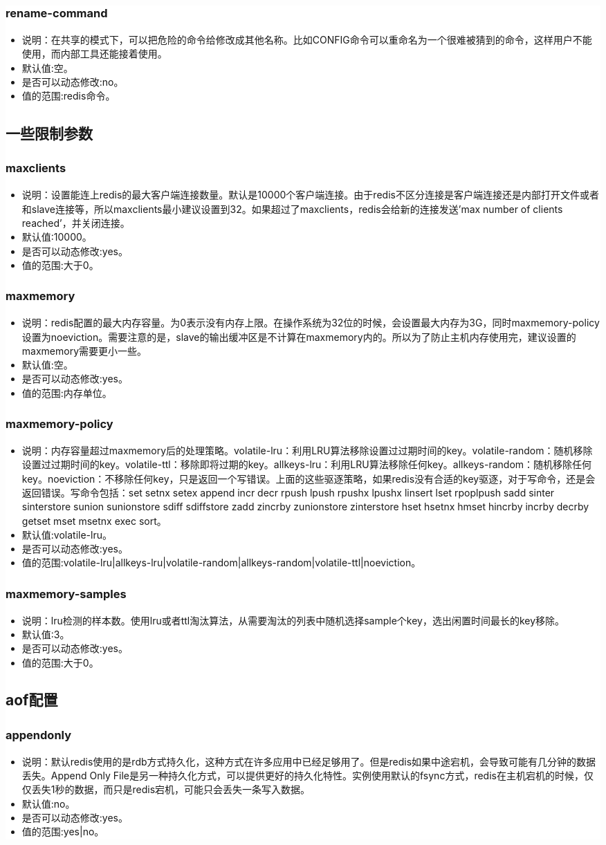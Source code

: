 ### rename-command

- 说明：在共享的模式下，可以把危险的命令给修改成其他名称。比如CONFIG命令可以重命名为一个很难被猜到的命令，这样用户不能使用，而内部工具还能接着使用。
- 默认值:空。
- 是否可以动态修改:no。
- 值的范围:redis命令。

## 一些限制参数

### maxclients

- 说明：设置能连上redis的最大客户端连接数量。默认是10000个客户端连接。由于redis不区分连接是客户端连接还是内部打开文件或者和slave连接等，所以maxclients最小建议设置到32。如果超过了maxclients，redis会给新的连接发送’max number of clients reached’，并关闭连接。
- 默认值:10000。
- 是否可以动态修改:yes。
- 值的范围:大于0。

### maxmemory

- 说明：redis配置的最大内存容量。为0表示没有内存上限。在操作系统为32位的时候，会设置最大内存为3G，同时maxmemory-policy设置为noeviction。需要注意的是，slave的输出缓冲区是不计算在maxmemory内的。所以为了防止主机内存使用完，建议设置的maxmemory需要更小一些。
- 默认值:空。
- 是否可以动态修改:yes。
- 值的范围:内存单位。

### maxmemory-policy

- 说明：内存容量超过maxmemory后的处理策略。volatile-lru：利用LRU算法移除设置过过期时间的key。volatile-random：随机移除设置过过期时间的key。volatile-ttl：移除即将过期的key。allkeys-lru：利用LRU算法移除任何key。allkeys-random：随机移除任何key。noeviction：不移除任何key，只是返回一个写错误。上面的这些驱逐策略，如果redis没有合适的key驱逐，对于写命令，还是会返回错误。写命令包括：set setnx setex append incr decr rpush lpush rpushx lpushx linsert lset rpoplpush sadd sinter sinterstore sunion sunionstore sdiff sdiffstore zadd zincrby zunionstore zinterstore hset hsetnx hmset hincrby incrby decrby getset mset msetnx exec sort。
- 默认值:volatile-lru。
- 是否可以动态修改:yes。
- 值的范围:volatile-lru|allkeys-lru|volatile-random|allkeys-random|volatile-ttl|noeviction。

### maxmemory-samples

- 说明：lru检测的样本数。使用lru或者ttl淘汰算法，从需要淘汰的列表中随机选择sample个key，选出闲置时间最长的key移除。
- 默认值:3。
- 是否可以动态修改:yes。
- 值的范围:大于0。

## aof配置

### appendonly

- 说明：默认redis使用的是rdb方式持久化，这种方式在许多应用中已经足够用了。但是redis如果中途宕机，会导致可能有几分钟的数据丢失。Append Only File是另一种持久化方式，可以提供更好的持久化特性。实例使用默认的fsync方式，redis在主机宕机的时候，仅仅丢失1秒的数据，而只是redis宕机，可能只会丢失一条写入数据。
- 默认值:no。
- 是否可以动态修改:yes。
- 值的范围:yes|no。
